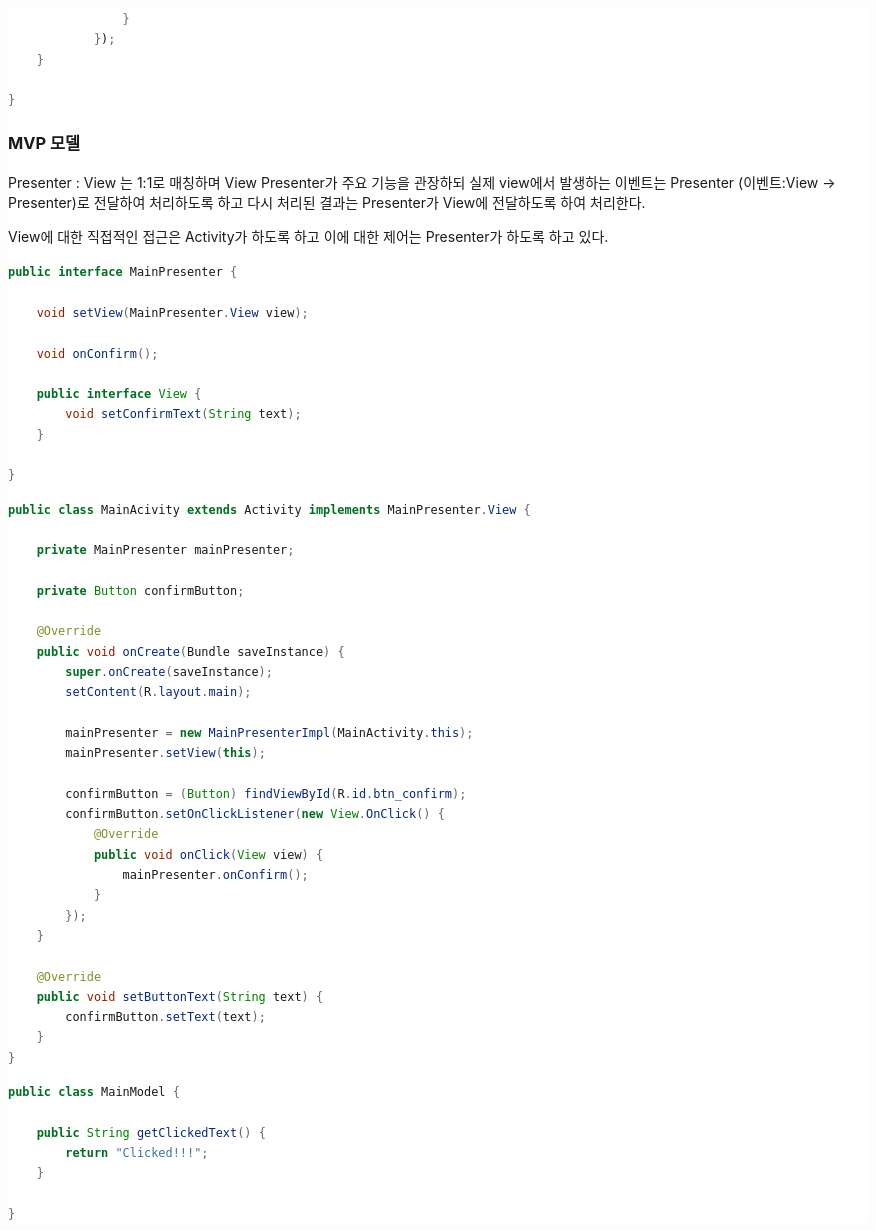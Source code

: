 ```java
				}
			});
	}

}
```
### MVP 모델
Presenter : View 는 1:1로 매칭하며 View Presenter가 주요 기능을 관장하되 실제 view에서 발생하는 이벤트는 Presenter (이벤트:View -> Presenter)로 전달하여 처리하도록 하고 다시 처리된 결과는 Presenter가 View에 전달하도록 하여 처리한다.

View에 대한 직접적인 접근은 Activity가 하도록 하고 이에 대한 제어는 Presenter가 하도록 하고 있다.

```java
public interface MainPresenter {

	void setView(MainPresenter.View view);

	void onConfirm();

	public interface View {
		void setConfirmText(String text);
	}

}
```
```java
public class MainAcivity extends Activity implements MainPresenter.View {

	private MainPresenter mainPresenter;

	private Button confirmButton;

	@Override
	public void onCreate(Bundle saveInstance) {
		super.onCreate(saveInstance);
		setContent(R.layout.main);

		mainPresenter = new MainPresenterImpl(MainActivity.this);
		mainPresenter.setView(this);

		confirmButton = (Button) findViewById(R.id.btn_confirm);
		confirmButton.setOnClickListener(new View.OnClick() {
			@Override
			public void onClick(View view) {
				mainPresenter.onConfirm();
			}
		});
	}

	@Override
	public void setButtonText(String text) {
		confirmButton.setText(text);
	}
}
```
```java
public class MainModel {

	public String getClickedText() {
		return "Clicked!!!";
	}

}
```
```java
```
